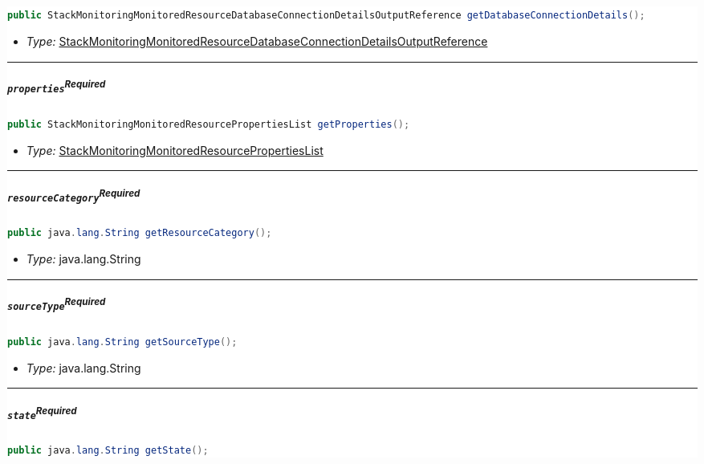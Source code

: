 ```java
public StackMonitoringMonitoredResourceDatabaseConnectionDetailsOutputReference getDatabaseConnectionDetails();
```

- *Type:* <a href="#rhizo-co-terraform-provider-oci.stackMonitoringMonitoredResource.StackMonitoringMonitoredResourceDatabaseConnectionDetailsOutputReference">StackMonitoringMonitoredResourceDatabaseConnectionDetailsOutputReference</a>

---

##### `properties`<sup>Required</sup> <a name="properties" id="rhizo-co-terraform-provider-oci.stackMonitoringMonitoredResource.StackMonitoringMonitoredResource.property.properties"></a>

```java
public StackMonitoringMonitoredResourcePropertiesList getProperties();
```

- *Type:* <a href="#rhizo-co-terraform-provider-oci.stackMonitoringMonitoredResource.StackMonitoringMonitoredResourcePropertiesList">StackMonitoringMonitoredResourcePropertiesList</a>

---

##### `resourceCategory`<sup>Required</sup> <a name="resourceCategory" id="rhizo-co-terraform-provider-oci.stackMonitoringMonitoredResource.StackMonitoringMonitoredResource.property.resourceCategory"></a>

```java
public java.lang.String getResourceCategory();
```

- *Type:* java.lang.String

---

##### `sourceType`<sup>Required</sup> <a name="sourceType" id="rhizo-co-terraform-provider-oci.stackMonitoringMonitoredResource.StackMonitoringMonitoredResource.property.sourceType"></a>

```java
public java.lang.String getSourceType();
```

- *Type:* java.lang.String

---

##### `state`<sup>Required</sup> <a name="state" id="rhizo-co-terraform-provider-oci.stackMonitoringMonitoredResource.StackMonitoringMonitoredResource.property.state"></a>

```java
public java.lang.String getState();
```
